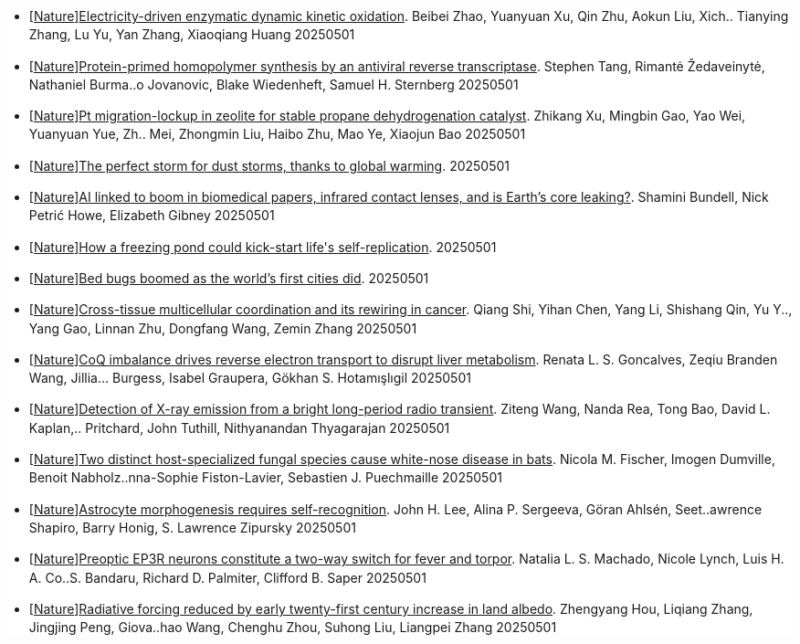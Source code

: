   - \[[Nature](http://feeds.nature.com/nature/rss/current)\][Electricity-driven enzymatic dynamic kinetic oxidation](https://www.nature.com/articles/s41586-025-09178-6). Beibei Zhao, Yuanyuan Xu, Qin Zhu, Aokun Liu, Xich.. Tianying Zhang, Lu Yu, Yan Zhang, Xiaoqiang Huang 	20250501

  - \[[Nature](http://feeds.nature.com/nature/rss/current)\][Protein-primed homopolymer synthesis by an antiviral reverse transcriptase](https://www.nature.com/articles/s41586-025-09179-5). Stephen Tang, Rimantė Žedaveinytė, Nathaniel Burma..o Jovanovic, Blake Wiedenheft, Samuel H. Sternberg 	20250501

  - \[[Nature](http://feeds.nature.com/nature/rss/current)\][Pt migration-lockup in zeolite for stable propane dehydrogenation catalyst](https://www.nature.com/articles/s41586-025-09168-8). Zhikang Xu, Mingbin Gao, Yao Wei, Yuanyuan Yue, Zh.. Mei, Zhongmin Liu, Haibo Zhu, Mao Ye, Xiaojun Bao 	20250501

  - \[[Nature](http://feeds.nature.com/nature/rss/current)\][The perfect storm for dust storms, thanks to global warming](https://www.nature.com/articles/d41586-025-01654-3).  	20250501

  - \[[Nature](http://feeds.nature.com/nature/rss/current)\][AI linked to boom in biomedical papers, infrared contact lenses, and is Earth’s core leaking?](https://www.nature.com/articles/d41586-025-01673-0). Shamini Bundell, Nick Petrić Howe, Elizabeth Gibney 	20250501

  - \[[Nature](http://feeds.nature.com/nature/rss/current)\][How a freezing pond could kick-start life's self-replication](https://www.nature.com/articles/d41586-025-01662-3).  	20250501

  - \[[Nature](http://feeds.nature.com/nature/rss/current)\][Bed bugs boomed as the world’s first cities did](https://www.nature.com/articles/d41586-025-01644-5).  	20250501

  - \[[Nature](http://feeds.nature.com/nature/rss/current)\][Cross-tissue multicellular coordination and its rewiring in cancer](https://www.nature.com/articles/s41586-025-09053-4). Qiang Shi, Yihan Chen, Yang Li, Shishang Qin, Yu Y.., Yang Gao, Linnan Zhu, Dongfang Wang, Zemin Zhang 	20250501

  - \[[Nature](http://feeds.nature.com/nature/rss/current)\][CoQ imbalance drives reverse electron transport&#xa0;to disrupt liver metabolism](https://www.nature.com/articles/s41586-025-09072-1). Renata L. S. Goncalves, Zeqiu Branden Wang, Jillia... Burgess, Isabel Graupera, Gökhan S. Hotamışlıgil 	20250501

  - \[[Nature](http://feeds.nature.com/nature/rss/current)\][Detection of X-ray emission from a bright long-period radio transient](https://www.nature.com/articles/s41586-025-09077-w). Ziteng Wang, Nanda Rea, Tong Bao, David L. Kaplan,.. Pritchard, John Tuthill, Nithyanandan Thyagarajan 	20250501

  - \[[Nature](http://feeds.nature.com/nature/rss/current)\][Two distinct host-specialized fungal species cause white-nose disease in bats](https://www.nature.com/articles/s41586-025-09060-5). Nicola M. Fischer, Imogen Dumville, Benoit Nabholz..nna-Sophie Fiston-Lavier, Sebastien J. Puechmaille 	20250501

  - \[[Nature](http://feeds.nature.com/nature/rss/current)\][Astrocyte morphogenesis requires self-recognition](https://www.nature.com/articles/s41586-025-09013-y). John H. Lee, Alina P. Sergeeva, Göran Ahlsén, Seet..awrence Shapiro, Barry Honig, S. Lawrence Zipursky 	20250501

  - \[[Nature](http://feeds.nature.com/nature/rss/current)\][Preoptic EP3R neurons constitute a two-way switch for fever and torpor](https://www.nature.com/articles/s41586-025-09056-1). Natalia L. S. Machado, Nicole Lynch, Luis H. A. Co..S. Bandaru, Richard D. Palmiter, Clifford B. Saper 	20250501

  - \[[Nature](http://feeds.nature.com/nature/rss/current)\][Radiative forcing reduced by early twenty-first century increase in land albedo](https://www.nature.com/articles/s41586-025-08987-z). Zhengyang Hou, Liqiang Zhang, Jingjing Peng, Giova..hao Wang, Chenghu Zhou, Suhong Liu, Liangpei Zhang 	20250501
